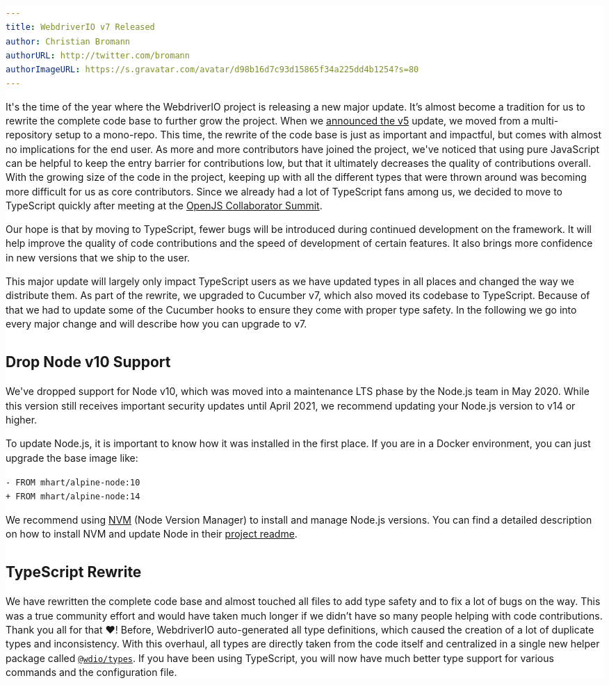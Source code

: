 ```yaml
---
title: WebdriverIO v7 Released
author: Christian Bromann
authorURL: http://twitter.com/bromann
authorImageURL: https://s.gravatar.com/avatar/d98b16d7c93d15865f34a225dd4b1254?s=80
---
```


It's the time of the year where the WebdriverIO project is releasing a new major update. It’s almost become a tradition for us to rewrite the complete code base to further grow the project. When we [announced the v5](/blog/2018/12/19/webdriverio-v5-released) update, we moved from a multi-repository setup to a mono-repo. This time, the rewrite of the code base is just as important and impactful, but comes with almost no implications for the end user. As more and more contributors have joined the project, we've noticed that using pure JavaScript can be helpful to keep the entry barrier for contributions low, but that it ultimately decreases the quality of contributions overall. With the growing size of the code in the project, keeping up with all the different types that were thrown around was becoming more difficult for us as core contributors. Since we already had a lot of TypeScript fans among us, we decided to move to TypeScript quickly after meeting at the [OpenJS Collaborator Summit](https://youtu.be/HqIstZSsCTA).

Our hope is that by moving to TypeScript, fewer bugs will be introduced during continued development on the framework. It will help improve the quality of code contributions and the speed of development of certain features. It also brings more confidence in new versions that we ship to the user.

This major update will largely only impact TypeScript users as we have updated types in all places and changed the way we distribute them. As part of the rewrite, we upgraded to Cucumber v7, which also moved its codebase to TypeScript. Because of that we had to update some of the Cucumber hooks to ensure they come with proper type safety. In the following we go into every major change and will describe how you can upgrade to v7.

## Drop Node v10 Support

We've dropped support for Node v10, which was moved into a maintenance LTS phase by the Node.js team in May 2020. While this version still receives important security updates until April 2021, we recommend updating your Node.js version to v14 or higher.

To update Node.js, it is important to know how it was installed in the first place. If you are in a Docker environment, you can just upgrade the base image like:

```git
- FROM mhart/alpine-node:10
+ FROM mhart/alpine-node:14
```

We recommend using [NVM](https://github.com/nvm-sh/nvm) (Node Version Manager) to install and manage Node.js versions. You can find a detailed description on how to install NVM and update Node in their [project readme](https://github.com/nvm-sh/nvm#installing-and-updating).

## TypeScript Rewrite

We have rewritten the complete code base and almost touched all files to add type safety and to fix a lot of bugs on the way. This was a true community effort and would have taken much longer if we didn’t have so many people helping with code contributions. Thank you all for that ❤️! Before, WebdriverIO auto-generated all type definitions, which caused the creation of a lot of duplicate types and inconsistency. With this overhaul, all types are directly taken from the code itself and centralized in a single new helper package called [`@wdio/types`](https://github.com/webdriverio/webdriverio/tree/main/packages/wdio-types). If you have been using TypeScript, you will now have much better type support for various commands and the configuration file.
